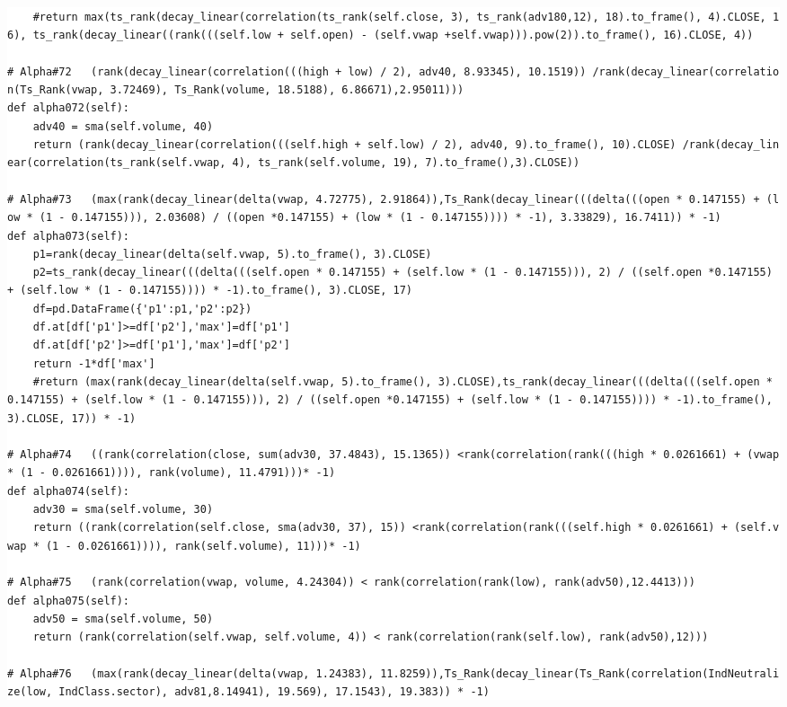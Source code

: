         #return max(ts_rank(decay_linear(correlation(ts_rank(self.close, 3), ts_rank(adv180,12), 18).to_frame(), 4).CLOSE, 16), ts_rank(decay_linear((rank(((self.low + self.open) - (self.vwap +self.vwap))).pow(2)).to_frame(), 16).CLOSE, 4))
    
    # Alpha#72	 (rank(decay_linear(correlation(((high + low) / 2), adv40, 8.93345), 10.1519)) /rank(decay_linear(correlation(Ts_Rank(vwap, 3.72469), Ts_Rank(volume, 18.5188), 6.86671),2.95011)))
    def alpha072(self):
        adv40 = sma(self.volume, 40)
        return (rank(decay_linear(correlation(((self.high + self.low) / 2), adv40, 9).to_frame(), 10).CLOSE) /rank(decay_linear(correlation(ts_rank(self.vwap, 4), ts_rank(self.volume, 19), 7).to_frame(),3).CLOSE))
    
    # Alpha#73	 (max(rank(decay_linear(delta(vwap, 4.72775), 2.91864)),Ts_Rank(decay_linear(((delta(((open * 0.147155) + (low * (1 - 0.147155))), 2.03608) / ((open *0.147155) + (low * (1 - 0.147155)))) * -1), 3.33829), 16.7411)) * -1)
    def alpha073(self):
        p1=rank(decay_linear(delta(self.vwap, 5).to_frame(), 3).CLOSE)
        p2=ts_rank(decay_linear(((delta(((self.open * 0.147155) + (self.low * (1 - 0.147155))), 2) / ((self.open *0.147155) + (self.low * (1 - 0.147155)))) * -1).to_frame(), 3).CLOSE, 17)
        df=pd.DataFrame({'p1':p1,'p2':p2})
        df.at[df['p1']>=df['p2'],'max']=df['p1']
        df.at[df['p2']>=df['p1'],'max']=df['p2']
        return -1*df['max']
        #return (max(rank(decay_linear(delta(self.vwap, 5).to_frame(), 3).CLOSE),ts_rank(decay_linear(((delta(((self.open * 0.147155) + (self.low * (1 - 0.147155))), 2) / ((self.open *0.147155) + (self.low * (1 - 0.147155)))) * -1).to_frame(), 3).CLOSE, 17)) * -1)
    
    # Alpha#74	 ((rank(correlation(close, sum(adv30, 37.4843), 15.1365)) <rank(correlation(rank(((high * 0.0261661) + (vwap * (1 - 0.0261661)))), rank(volume), 11.4791)))* -1)
    def alpha074(self):
        adv30 = sma(self.volume, 30)
        return ((rank(correlation(self.close, sma(adv30, 37), 15)) <rank(correlation(rank(((self.high * 0.0261661) + (self.vwap * (1 - 0.0261661)))), rank(self.volume), 11)))* -1)
    
    # Alpha#75	 (rank(correlation(vwap, volume, 4.24304)) < rank(correlation(rank(low), rank(adv50),12.4413)))
    def alpha075(self):
        adv50 = sma(self.volume, 50)
        return (rank(correlation(self.vwap, self.volume, 4)) < rank(correlation(rank(self.low), rank(adv50),12)))
    
    # Alpha#76	 (max(rank(decay_linear(delta(vwap, 1.24383), 11.8259)),Ts_Rank(decay_linear(Ts_Rank(correlation(IndNeutralize(low, IndClass.sector), adv81,8.14941), 19.569), 17.1543), 19.383)) * -1)
